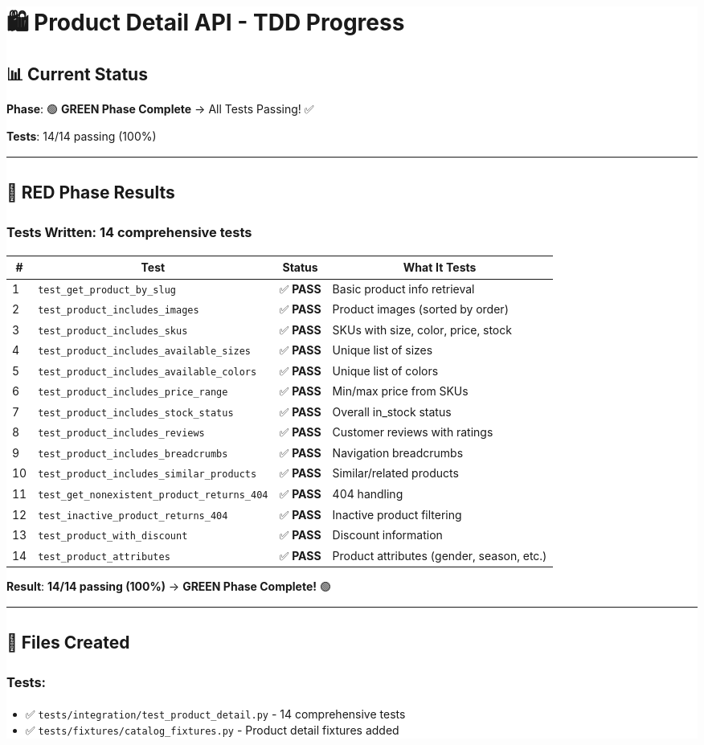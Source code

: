 # 🛍️ Product Detail API - TDD Progress

## 📊 Current Status

**Phase**: 🟢 **GREEN Phase Complete** → All Tests Passing! ✅

**Tests**: 14/14 passing (100%)

---

## 🔴 RED Phase Results

### Tests Written: 14 comprehensive tests

| #   | Test                                       | Status      | What It Tests                             |
| --- | ------------------------------------------ | ----------- | ----------------------------------------- |
| 1   | `test_get_product_by_slug`                 | ✅ **PASS** | Basic product info retrieval              |
| 2   | `test_product_includes_images`             | ✅ **PASS** | Product images (sorted by order)          |
| 3   | `test_product_includes_skus`               | ✅ **PASS** | SKUs with size, color, price, stock       |
| 4   | `test_product_includes_available_sizes`    | ✅ **PASS** | Unique list of sizes                      |
| 5   | `test_product_includes_available_colors`   | ✅ **PASS** | Unique list of colors                     |
| 6   | `test_product_includes_price_range`        | ✅ **PASS** | Min/max price from SKUs                   |
| 7   | `test_product_includes_stock_status`       | ✅ **PASS** | Overall in_stock status                   |
| 8   | `test_product_includes_reviews`            | ✅ **PASS** | Customer reviews with ratings             |
| 9   | `test_product_includes_breadcrumbs`        | ✅ **PASS** | Navigation breadcrumbs                    |
| 10  | `test_product_includes_similar_products`   | ✅ **PASS** | Similar/related products                  |
| 11  | `test_get_nonexistent_product_returns_404` | ✅ **PASS** | 404 handling                              |
| 12  | `test_inactive_product_returns_404`        | ✅ **PASS** | Inactive product filtering                |
| 13  | `test_product_with_discount`               | ✅ **PASS** | Discount information                      |
| 14  | `test_product_attributes`                  | ✅ **PASS** | Product attributes (gender, season, etc.) |

**Result**: **14/14 passing (100%)** → **GREEN Phase Complete!** 🟢

---

## 📁 Files Created

### Tests:

- ✅ `tests/integration/test_product_detail.py` - 14 comprehensive tests
- ✅ `tests/fixtures/catalog_fixtures.py` - Product detail fixtures added

